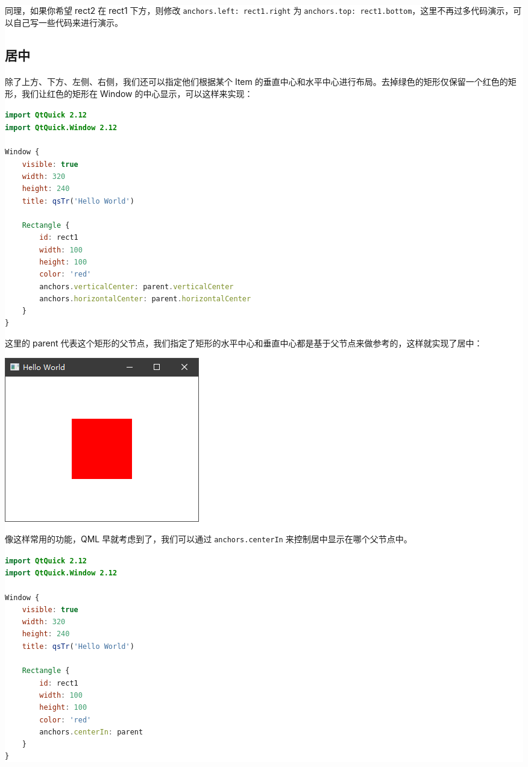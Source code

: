 同理，如果你希望 rect2 在 rect1 下方，则修改 `anchors.left: rect1.right` 为 `anchors.top: rect1.bottom`，这里不再过多代码演示，可以自己写一些代码来进行演示。

## 居中

除了上方、下方、左侧、右侧，我们还可以指定他们根据某个 Item 的垂直中心和水平中心进行布局。去掉绿色的矩形仅保留一个红色的矩形，我们让红色的矩形在 Window 的中心显示，可以这样来实现：

```QML
import QtQuick 2.12
import QtQuick.Window 2.12

Window {
    visible: true
    width: 320
    height: 240
    title: qsTr('Hello World')

    Rectangle {
        id: rect1
        width: 100
        height: 100
        color: 'red'
        anchors.verticalCenter: parent.verticalCenter
        anchors.horizontalCenter: parent.horizontalCenter
    }
}
```

这里的 parent 代表这个矩形的父节点，我们指定了矩形的水平中心和垂直中心都是基于父节点来做参考的，这样就实现了居中：

<img src="../images/2020-10-04_22-30-09.png">

像这样常用的功能，QML 早就考虑到了，我们可以通过 `anchors.centerIn` 来控制居中显示在哪个父节点中。

```QML
import QtQuick 2.12
import QtQuick.Window 2.12

Window {
    visible: true
    width: 320
    height: 240
    title: qsTr('Hello World')

    Rectangle {
        id: rect1
        width: 100
        height: 100
        color: 'red'
        anchors.centerIn: parent
    }
}
```